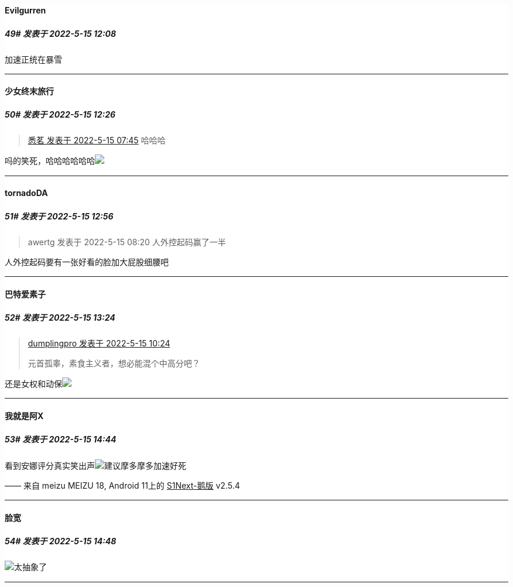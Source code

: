 ####  Evilgurren  
##### 49#       发表于 2022-5-15 12:08

加速正统在暴雪

*****

####  少女终末旅行  
##### 50#       发表于 2022-5-15 12:26

<blockquote><a href="httphttps://bbs.saraba1st.com/2b/forum.php?mod=redirect&amp;goto=findpost&amp;pid=55846654&amp;ptid=2069603" target="_blank">悉茗 发表于 2022-5-15 07:45</a>
哈哈哈</blockquote>
吗的笑死，哈哈哈哈哈哈<img src="https://static.saraba1st.com/image/smiley/face2017/002.png" referrerpolicy="no-referrer">

*****

####  tornadoDA  
##### 51#       发表于 2022-5-15 12:56

<blockquote>awertg 发表于 2022-5-15 08:20
人外控起码赢了一半</blockquote>
人外控起码要有一张好看的脸加大屁股细腰吧

*****

####  巴特爱素子  
##### 52#       发表于 2022-5-15 13:24

<blockquote><a href="httphttps://bbs.saraba1st.com/2b/forum.php?mod=redirect&amp;goto=findpost&amp;pid=55847546&amp;ptid=2069603" target="_blank">dumplingpro 发表于 2022-5-15 10:24</a>

元首孤睾，素食主义者，想必能混个中高分吧？</blockquote>
还是女权和动保<img src="https://static.saraba1st.com/image/smiley/face2017/065.png" referrerpolicy="no-referrer">

*****

####  我就是阿X  
##### 53#       发表于 2022-5-15 14:44

看到安娜评分真实笑出声<img src="https://static.saraba1st.com/image/smiley/face2017/049.png" referrerpolicy="no-referrer">建议摩多摩多加速好死

—— 来自 meizu MEIZU 18, Android 11上的 [S1Next-鹅版](https://github.com/ykrank/S1-Next/releases) v2.5.4

*****

####  脸宽  
##### 54#       发表于 2022-5-15 14:48

<img src="https://static.saraba1st.com/image/smiley/face2017/067.png" referrerpolicy="no-referrer">太抽象了

*****
